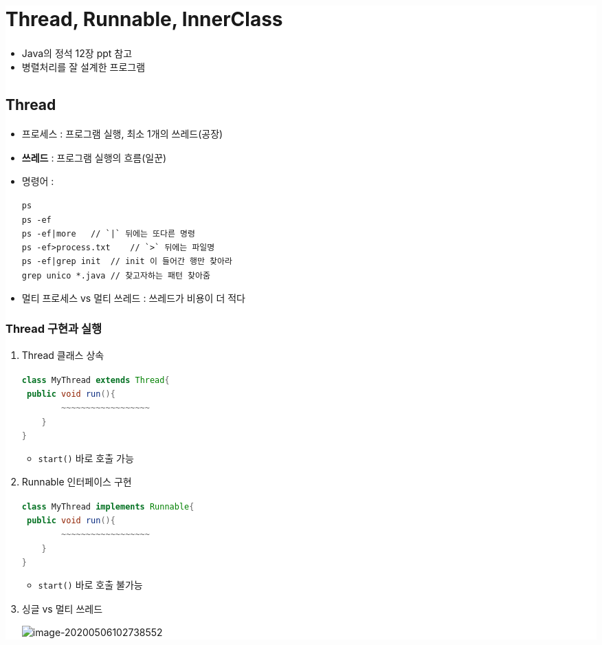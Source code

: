 # Thread, Runnable, InnerClass

- Java의 정석 12장 ppt 참고
- 병렬처리를 잘 설계한 프로그램



## Thread

- 프로세스 : 프로그램 실행, 최소 1개의 쓰레드(공장)

- **쓰레드** : 프로그램 실행의 흐름(일꾼)

- 명령어 : 

  ```
  ps 
  ps -ef
  ps -ef|more	// `|` 뒤에는 또다른 명령
  ps -ef>process.txt	// `>` 뒤에는 파일명
  ps -ef|grep init	// init 이 들어간 행만 찾아라
  grep unico *.java	// 찾고자하는 패턴 찾아줌
  ```

- 멀티 프로세스 vs 멀티 쓰레드 : 쓰레드가 비용이 더 적다





### Thread 구현과 실행

1. Thread 클래스 상속

   ```java
   class MyThread extends Thread{
   	public void run(){
           ~~~~~~~~~~~~~~~~~~
       }
   }
   ```

   - `start()` 바로 호출 가능

2. Runnable 인터페이스 구현

   ```java
   class MyThread implements Runnable{
   	public void run(){
           ~~~~~~~~~~~~~~~~~~
       }
   }
   ```

   - `start()` 바로 호출 불가능

3. 싱글 vs 멀티 쓰레드

   ![image-20200506102738552](C:\Users\student\Documents\GitHub\TIL\Hadoop\Spark\image-20200506102738552.png)
